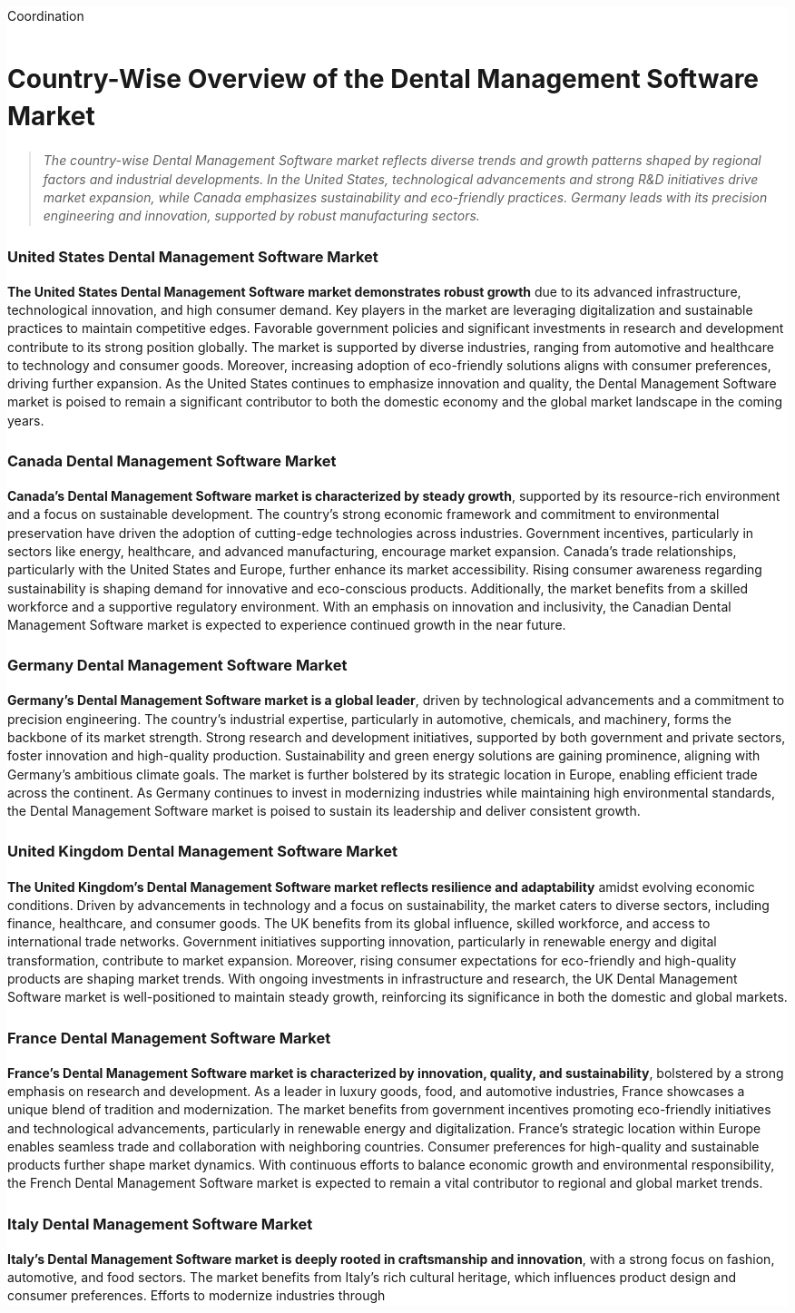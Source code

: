Coordination</li></ul><h1><span class="">Country-Wise Overview of the Dental Management Software Market<br /></span></h1><blockquote><p><em><span class="">The country-wise Dental Management Software market reflects diverse trends and growth patterns shaped by regional factors and industrial developments. In the United States, technological advancements and strong R&amp;D initiatives drive market expansion, while Canada emphasizes sustainability and eco-friendly practices. Germany leads with its precision engineering and innovation, supported by robust manufacturing sectors.</span></em></p></blockquote><h3><strong>United States Dental Management Software Market</strong></h3><p><strong>The United States Dental Management Software market demonstrates robust growth</strong> due to its advanced infrastructure, technological innovation, and high consumer demand. Key players in the market are leveraging digitalization and sustainable practices to maintain competitive edges. Favorable government policies and significant investments in research and development contribute to its strong position globally. The market is supported by diverse industries, ranging from automotive and healthcare to technology and consumer goods. Moreover, increasing adoption of eco-friendly solutions aligns with consumer preferences, driving further expansion. As the United States continues to emphasize innovation and quality, the Dental Management Software market is poised to remain a significant contributor to both the domestic economy and the global market landscape in the coming years.</p><h3><strong>Canada Dental Management Software Market</strong></h3><p><strong>Canada&rsquo;s Dental Management Software market is characterized by steady growth</strong>, supported by its resource-rich environment and a focus on sustainable development. The country&rsquo;s strong economic framework and commitment to environmental preservation have driven the adoption of cutting-edge technologies across industries. Government incentives, particularly in sectors like energy, healthcare, and advanced manufacturing, encourage market expansion. Canada&rsquo;s trade relationships, particularly with the United States and Europe, further enhance its market accessibility. Rising consumer awareness regarding sustainability is shaping demand for innovative and eco-conscious products. Additionally, the market benefits from a skilled workforce and a supportive regulatory environment. With an emphasis on innovation and inclusivity, the Canadian Dental Management Software market is expected to experience continued growth in the near future.</p><h3><strong>Germany Dental Management Software Market</strong></h3><p><strong>Germany&rsquo;s Dental Management Software market is a global leader</strong>, driven by technological advancements and a commitment to precision engineering. The country&rsquo;s industrial expertise, particularly in automotive, chemicals, and machinery, forms the backbone of its market strength. Strong research and development initiatives, supported by both government and private sectors, foster innovation and high-quality production. Sustainability and green energy solutions are gaining prominence, aligning with Germany&rsquo;s ambitious climate goals. The market is further bolstered by its strategic location in Europe, enabling efficient trade across the continent. As Germany continues to invest in modernizing industries while maintaining high environmental standards, the Dental Management Software market is poised to sustain its leadership and deliver consistent growth.</p><h3><strong>United Kingdom Dental Management Software Market</strong></h3><p><strong>The United Kingdom&rsquo;s Dental Management Software market reflects resilience and adaptability</strong> amidst evolving economic conditions. Driven by advancements in technology and a focus on sustainability, the market caters to diverse sectors, including finance, healthcare, and consumer goods. The UK benefits from its global influence, skilled workforce, and access to international trade networks. Government initiatives supporting innovation, particularly in renewable energy and digital transformation, contribute to market expansion. Moreover, rising consumer expectations for eco-friendly and high-quality products are shaping market trends. With ongoing investments in infrastructure and research, the UK Dental Management Software market is well-positioned to maintain steady growth, reinforcing its significance in both the domestic and global markets.</p><h3><strong>France Dental Management Software Market</strong></h3><p><strong>France&rsquo;s Dental Management Software market is characterized by innovation, quality, and sustainability</strong>, bolstered by a strong emphasis on research and development. As a leader in luxury goods, food, and automotive industries, France showcases a unique blend of tradition and modernization. The market benefits from government incentives promoting eco-friendly initiatives and technological advancements, particularly in renewable energy and digitalization. France&rsquo;s strategic location within Europe enables seamless trade and collaboration with neighboring countries. Consumer preferences for high-quality and sustainable products further shape market dynamics. With continuous efforts to balance economic growth and environmental responsibility, the French Dental Management Software market is expected to remain a vital contributor to regional and global market trends.</p><h3><strong>Italy Dental Management Software Market</strong></h3><p><strong>Italy&rsquo;s Dental Management Software market is deeply rooted in craftsmanship and innovation</strong>, with a strong focus on fashion, automotive, and food sectors. The market benefits from Italy&rsquo;s rich cultural heritage, which influences product design and consumer preferences. Efforts to modernize industries through